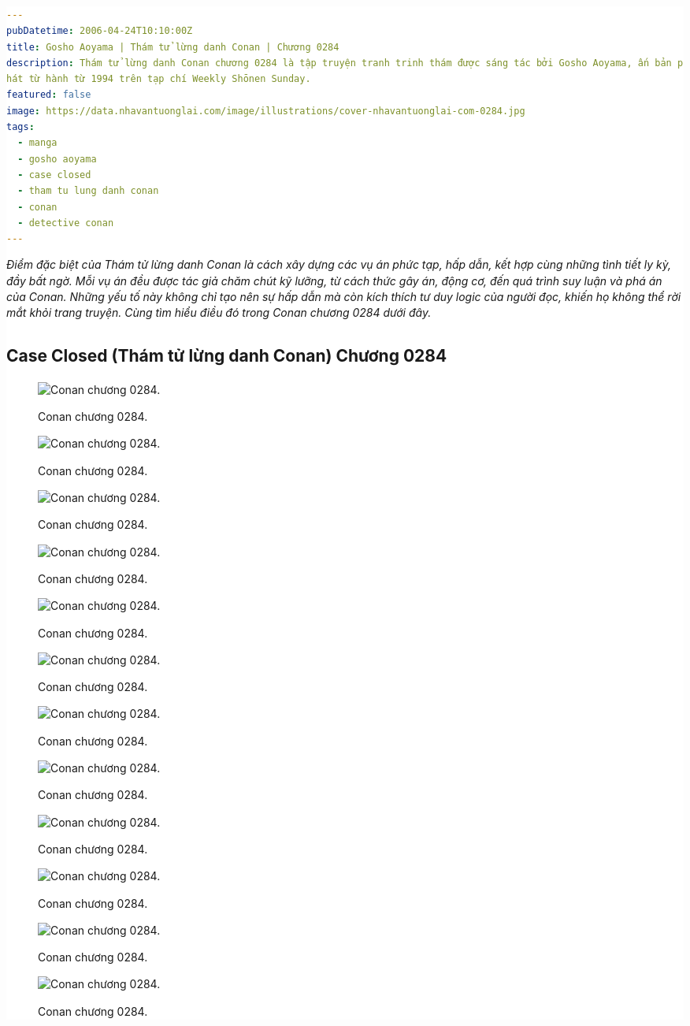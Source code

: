 ```yaml
---
pubDatetime: 2006-04-24T10:10:00Z
title: Gosho Aoyama | Thám tử lừng danh Conan | Chương 0284
description: Thám tử lừng danh Conan chương 0284 là tập truyện tranh trinh thám được sáng tác bởi Gosho Aoyama, ấn bản phát từ hành từ 1994 trên tạp chí Weekly Shōnen Sunday.
featured: false
image: https://data.nhavantuonglai.com/image/illustrations/cover-nhavantuonglai-com-0284.jpg
tags:
  - manga
  - gosho aoyama
  - case closed
  - tham tu lung danh conan
  - conan
  - detective conan
---
```


_Điểm đặc biệt của Thám tử lừng danh Conan là cách xây dựng các vụ án phức tạp, hấp dẫn, kết hợp cùng những tình tiết ly kỳ, đầy bất ngờ. Mỗi vụ án đều được tác giả chăm chút kỹ lưỡng, từ cách thức gây án, động cơ, đến quá trình suy luận và phá án của Conan. Những yếu tố này không chỉ tạo nên sự hấp dẫn mà còn kích thích tư duy logic của người đọc, khiến họ không thể rời mắt khỏi trang truyện. Cùng tìm hiểu điều đó trong Conan chương 0284 dưới đây._

## Case Closed (Thám tử lừng danh Conan) Chương 0284

<figure><img src="https://data.nhavantuonglai.com/image/manga/gosho-aoyama-case-closed-0284-01.jpg" alt="Conan chương 0284." title="Conan chương 0284." height=100% width=100%><figcaption></p>Conan chương 0284.</p></figcaption></figure>

<figure><img src="https://data.nhavantuonglai.com/image/manga/gosho-aoyama-case-closed-0284-02.jpg" alt="Conan chương 0284." title="Conan chương 0284." height=100% width=100%><figcaption></p>Conan chương 0284.</p></figcaption></figure>

<figure><img src="https://data.nhavantuonglai.com/image/manga/gosho-aoyama-case-closed-0284-03.jpg" alt="Conan chương 0284." title="Conan chương 0284." height=100% width=100%><figcaption></p>Conan chương 0284.</p></figcaption></figure>

<figure><img src="https://data.nhavantuonglai.com/image/manga/gosho-aoyama-case-closed-0284-04.jpg" alt="Conan chương 0284." title="Conan chương 0284." height=100% width=100%><figcaption></p>Conan chương 0284.</p></figcaption></figure>

<figure><img src="https://data.nhavantuonglai.com/image/manga/gosho-aoyama-case-closed-0284-05.jpg" alt="Conan chương 0284." title="Conan chương 0284." height=100% width=100%><figcaption></p>Conan chương 0284.</p></figcaption></figure>

<figure><img src="https://data.nhavantuonglai.com/image/manga/gosho-aoyama-case-closed-0284-06.jpg" alt="Conan chương 0284." title="Conan chương 0284." height=100% width=100%><figcaption></p>Conan chương 0284.</p></figcaption></figure>

<figure><img src="https://data.nhavantuonglai.com/image/manga/gosho-aoyama-case-closed-0284-07.jpg" alt="Conan chương 0284." title="Conan chương 0284." height=100% width=100%><figcaption></p>Conan chương 0284.</p></figcaption></figure>

<figure><img src="https://data.nhavantuonglai.com/image/manga/gosho-aoyama-case-closed-0284-08.jpg" alt="Conan chương 0284." title="Conan chương 0284." height=100% width=100%><figcaption></p>Conan chương 0284.</p></figcaption></figure>

<figure><img src="https://data.nhavantuonglai.com/image/manga/gosho-aoyama-case-closed-0284-09.jpg" alt="Conan chương 0284." title="Conan chương 0284." height=100% width=100%><figcaption></p>Conan chương 0284.</p></figcaption></figure>

<figure><img src="https://data.nhavantuonglai.com/image/manga/gosho-aoyama-case-closed-0284-10.jpg" alt="Conan chương 0284." title="Conan chương 0284." height=100% width=100%><figcaption></p>Conan chương 0284.</p></figcaption></figure>

<figure><img src="https://data.nhavantuonglai.com/image/manga/gosho-aoyama-case-closed-0284-11.jpg" alt="Conan chương 0284." title="Conan chương 0284." height=100% width=100%><figcaption></p>Conan chương 0284.</p></figcaption></figure>

<figure><img src="https://data.nhavantuonglai.com/image/manga/gosho-aoyama-case-closed-0284-12.jpg" alt="Conan chương 0284." title="Conan chương 0284." height=100% width=100%><figcaption></p>Conan chương 0284.</p></figcaption></figure>
